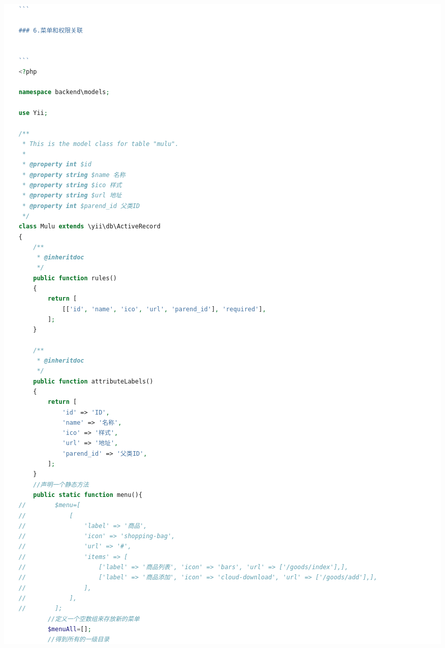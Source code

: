 ```php
    ```
    
    ### 6.菜单和权限关联
    
    
    ```
    <?php
    
    namespace backend\models;
    
    use Yii;
    
    /**
     * This is the model class for table "mulu".
     *
     * @property int $id
     * @property string $name 名称
     * @property string $ico 样式
     * @property string $url 地址
     * @property int $parend_id 父类ID
     */
    class Mulu extends \yii\db\ActiveRecord
    {
        /**
         * @inheritdoc
         */
        public function rules()
        {
            return [
                [['id', 'name', 'ico', 'url', 'parend_id'], 'required'],
            ];
        }
    
        /**
         * @inheritdoc
         */
        public function attributeLabels()
        {
            return [
                'id' => 'ID',
                'name' => '名称',
                'ico' => '样式',
                'url' => '地址',
                'parend_id' => '父类ID',
            ];
        }
        //声明一个静态方法
        public static function menu(){
    //        $menu=[
    //            [
    //                'label' => '商品',
    //                'icon' => 'shopping-bag',
    //                'url' => '#',
    //                'items' => [
    //                    ['label' => '商品列表', 'icon' => 'bars', 'url' => ['/goods/index'],],
    //                    ['label' => '商品添加', 'icon' => 'cloud-download', 'url' => ['/goods/add'],],
    //                ],
    //            ],
    //        ];
            //定义一个空数组来存放新的菜单
            $menuAll=[];
            //得到所有的一级目录
```